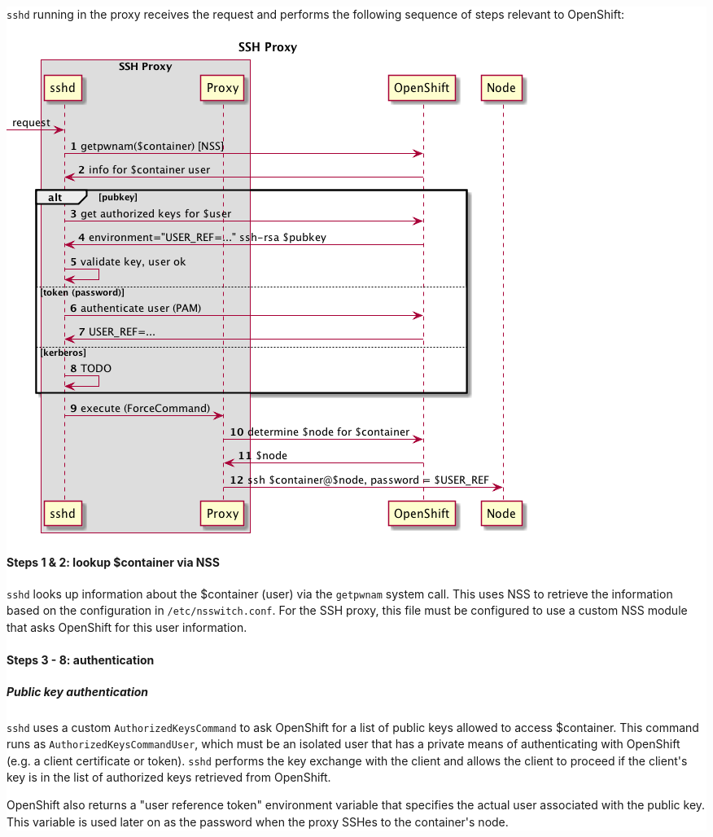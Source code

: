 `sshd` running in the proxy receives the request and performs the following sequence of steps relevant to OpenShift:

![proxy](images/pep-014-proxy.png)

#### Steps 1 & 2: lookup $container via NSS
`sshd` looks up information about the $container (user) via the `getpwnam` system call. This uses NSS to retrieve the information based on the configuration in `/etc/nsswitch.conf`. For the SSH proxy, this file must be configured to use a custom NSS module that asks OpenShift for this user information.

#### Steps 3 - 8: authentication
##### Public key authentication
`sshd` uses a custom `AuthorizedKeysCommand` to ask OpenShift for a list of public keys allowed to access $container. This command runs as `AuthorizedKeysCommandUser`, which must be an isolated user that has a private means of authenticating with OpenShift (e.g. a client certificate or token). `sshd` performs the key exchange with the client and allows the client to proceed if the client's key is in the list of authorized keys retrieved from OpenShift.

OpenShift also returns a "user reference token" environment variable that specifies the actual user associated with the public key. This variable is used later on as the password when the proxy SSHes to the container's node.
